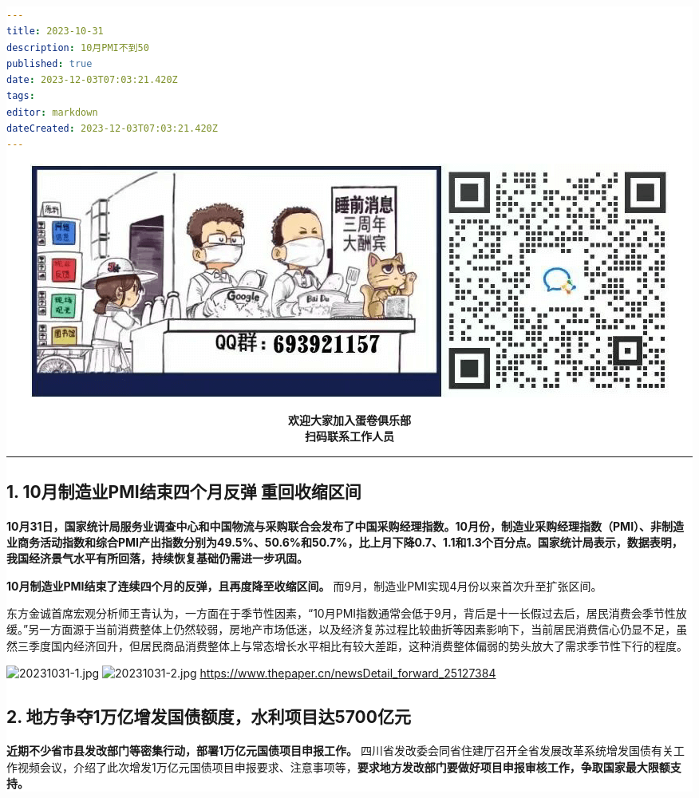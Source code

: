 ```yaml
---
title: 2023-10-31
description: 10月PMI不到50
published: true
date: 2023-12-03T07:03:21.420Z
tags: 
editor: markdown
dateCreated: 2023-12-03T07:03:21.420Z
---
```


<center style="font-weight:bold;">
  <img src="/assets/join.png" alt="加入蛋卷俱乐部"><br/>
  <p>欢迎大家加入蛋卷俱乐部<br/>扫码联系工作人员</p>
</center>

---

## 1. 10月制造业PMI结束四个月反弹 重回收缩区间

**10月31日，国家统计局服务业调查中心和中国物流与采购联合会发布了中国采购经理指数。10月份，制造业采购经理指数（PMI）、非制造业商务活动指数和综合PMI产出指数分别为49.5%、50.6%和50.7%，比上月下降0.7、1.1和1.3个百分点。国家统计局表示，数据表明，我国经济景气水平有所回落，持续恢复基础仍需进一步巩固。**

**10月制造业PMI结束了连续四个月的反弹，且再度降至收缩区间。** 而9月，制造业PMI实现4月份以来首次升至扩张区间。

东方金诚首席宏观分析师王青认为，一方面在于季节性因素，“10月PMI指数通常会低于9月，背后是十一长假过去后，居民消费会季节性放缓。”另一方面源于当前消费整体上仍然较弱，房地产市场低迷，以及经济复苏过程比较曲折等因素影响下，当前居民消费信心仍显不足，虽然三季度国内经济回升，但居民商品消费整体上与常态增长水平相比有较大差距，这种消费整体偏弱的势头放大了需求季节性下行的程度。

![20231031-1.jpg](https://img.bedtime.news/2023/12/03/656c25a6ee3b8.png)
![20231031-2.jpg](https://img.bedtime.news/2023/12/03/656c25a709ac6.png)
https://www.thepaper.cn/newsDetail_forward_25127384

## 2. 地方争夺1万亿增发国债额度，水利项目达5700亿元 

**近期不少省市县发改部门等密集行动，部署1万亿元国债项目申报工作。** 四川省发改委会同省住建厅召开全省发展改革系统增发国债有关工作视频会议，介绍了此次增发1万亿元国债项目申报要求、注意事项等，**要求地方发改部门要做好项目申报审核工作，争取国家最大限额支持。**
